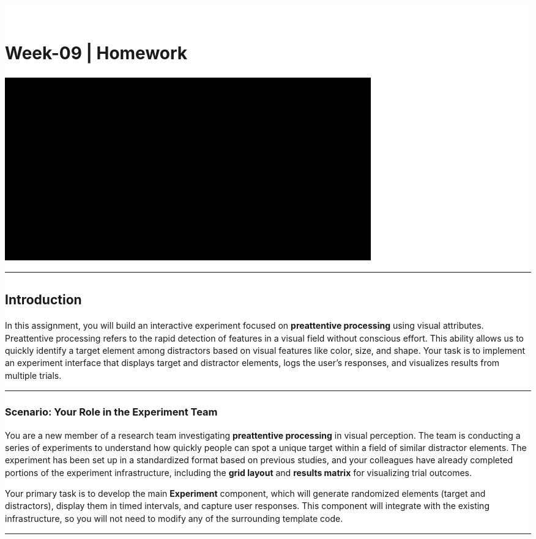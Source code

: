 

&nbsp;

# Week-09 | Homework

![Preview](assets/week-09-hw-gif-showcase.gif?raw=true "D3 Projections")

---

## Introduction

In this assignment, you will build an interactive experiment focused on **preattentive processing** using visual attributes. Preattentive processing refers to the rapid detection of features in a visual field without conscious effort. This ability allows us to quickly identify a target element among distractors based on visual features like color, size, and shape. Your task is to implement an experiment interface that displays target and distractor elements, logs the user’s responses, and visualizes results from multiple trials.

---

### Scenario: Your Role in the Experiment Team

You are a new member of a research team investigating **preattentive processing** in visual perception. The team is conducting a series of experiments to understand how quickly people can spot a unique target within a field of similar distractor elements. The experiment has been set up in a standardized format based on previous studies, and your colleagues have already completed portions of the experiment infrastructure, including the **grid layout** and **results matrix** for visualizing trial outcomes.

Your primary task is to develop the main **Experiment** component, which will generate randomized elements (target and distractors), display them in timed intervals, and capture user responses. This component will integrate with the existing infrastructure, so you will not need to modify any of the surrounding template code.

---

